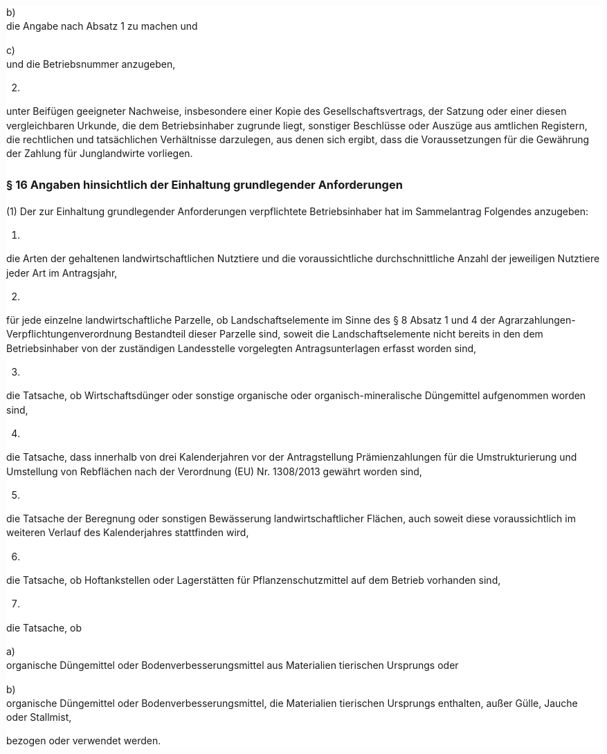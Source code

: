 b)  
die Angabe nach Absatz 1 zu machen und

c)  
und die Betriebsnummer anzugeben,

2.  
unter Beifügen geeigneter Nachweise, insbesondere einer Kopie des Gesellschaftsvertrags, der Satzung oder einer diesen vergleichbaren Urkunde, die dem Betriebsinhaber zugrunde liegt, sonstiger Beschlüsse oder Auszüge aus amtlichen Registern, die rechtlichen und tatsächlichen Verhältnisse darzulegen, aus denen sich ergibt, dass die Voraussetzungen für die Gewährung der Zahlung für Junglandwirte vorliegen.

### § 16 Angaben hinsichtlich der Einhaltung grundlegender Anforderungen

(1) Der zur Einhaltung grundlegender Anforderungen verpflichtete Betriebsinhaber hat im Sammelantrag Folgendes anzugeben:

1.  
die Arten der gehaltenen landwirtschaftlichen Nutztiere und die voraussichtliche durchschnittliche Anzahl der jeweiligen Nutztiere jeder Art im Antragsjahr,

2.  
für jede einzelne landwirtschaftliche Parzelle, ob Landschaftselemente im Sinne des § 8 Absatz 1 und 4 der Agrarzahlungen-Verpflichtungenverordnung Bestandteil dieser Parzelle sind, soweit die Landschaftselemente nicht bereits in den dem Betriebsinhaber von der zuständigen Landesstelle vorgelegten Antragsunterlagen erfasst worden sind,

3.  
die Tatsache, ob Wirtschaftsdünger oder sonstige organische oder organisch-mineralische Düngemittel aufgenommen worden sind,

4.  
die Tatsache, dass innerhalb von drei Kalenderjahren vor der Antragstellung Prämienzahlungen für die Umstrukturierung und Umstellung von Rebflächen nach der Verordnung (EU) Nr. 1308/2013 gewährt worden sind,

5.  
die Tatsache der Beregnung oder sonstigen Bewässerung landwirtschaftlicher Flächen, auch soweit diese voraussichtlich im weiteren Verlauf des Kalenderjahres stattfinden wird,

6.  
die Tatsache, ob Hoftankstellen oder Lagerstätten für Pflanzenschutzmittel auf dem Betrieb vorhanden sind,

7.  
die Tatsache, ob

a)  
organische Düngemittel oder Bodenverbesserungsmittel aus Materialien tierischen Ursprungs oder

b)  
organische Düngemittel oder Bodenverbesserungsmittel, die Materialien tierischen Ursprungs enthalten, außer Gülle, Jauche oder Stallmist,

bezogen oder verwendet werden.
